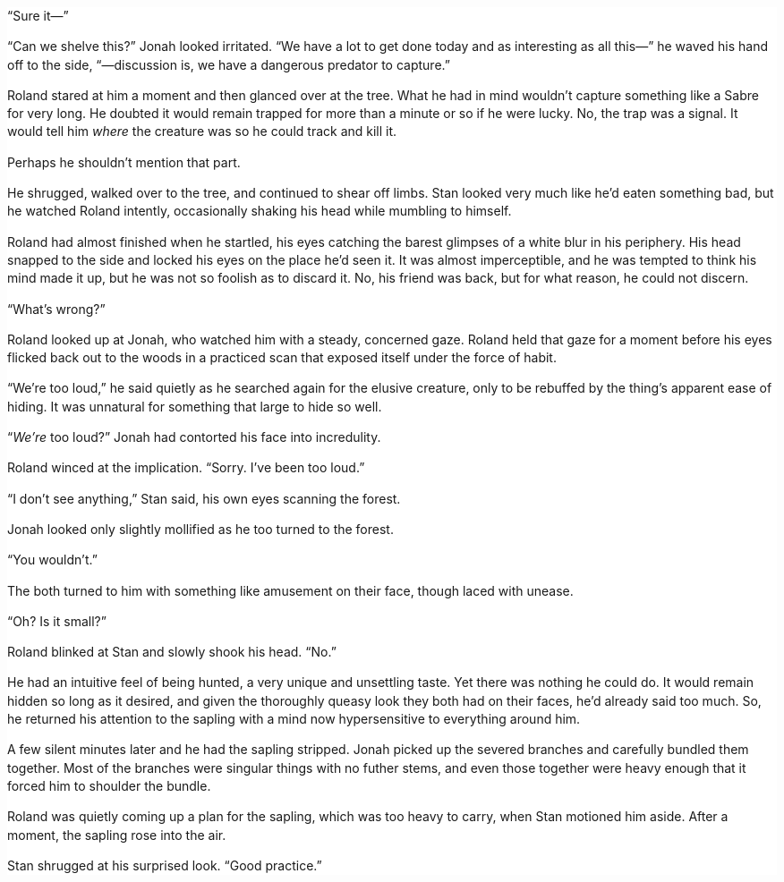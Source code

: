 “Sure it—”

“Can we shelve this?” Jonah looked irritated. “We have a lot to get done today and as interesting as all this—” he waved his hand off to the side, “—discussion is, we have a dangerous predator to capture.”

Roland stared at him a moment and then glanced over at the tree. What he had in mind wouldn’t capture something like a Sabre for very long. He doubted it would remain trapped for more than a minute or so if he were lucky. No, the trap was a signal. It would tell him _where_ the creature was so he could track and kill it.

Perhaps he shouldn’t mention that part.

He shrugged, walked over to the tree, and continued to shear off limbs. Stan looked very much like he’d eaten something bad, but he watched Roland intently, occasionally shaking his head while mumbling to himself.

Roland had almost finished when he startled, his eyes catching the barest glimpses of a white blur in his periphery. His head snapped to the side and locked his eyes on the place he’d seen it. It was almost imperceptible, and he was tempted to think his mind made it up, but he was not so foolish as to discard it. No, his friend was back, but for what reason, he could not discern.

“What’s wrong?”

Roland looked up at Jonah, who watched him with a steady, concerned gaze. Roland held that gaze for a moment before his eyes flicked back out to the woods in a practiced scan that exposed itself under the force of habit.

“We’re too loud,” he said quietly as he searched again for the elusive creature, only to be rebuffed by the thing’s apparent ease of hiding. It was unnatural for something that large to hide so well.

“_We’re_ too loud?” Jonah had contorted his face into incredulity.

Roland winced at the implication. “Sorry. I’ve been too loud.”

“I don’t see anything,” Stan said, his own eyes scanning the forest.

Jonah looked only slightly mollified as he too turned to the forest.

“You wouldn’t.”

The both turned to him with something like amusement on their face, though laced with unease.

“Oh? Is it small?”

Roland blinked at Stan and slowly shook his head. “No.”

He had an intuitive feel of being hunted, a very unique and unsettling taste. Yet there was nothing he could do. It would remain hidden so long as it desired, and given the thoroughly queasy look they both had on their faces, he’d already said too much. So, he returned his attention to the sapling with a mind now hypersensitive to everything around him.

A few silent minutes later and he had the sapling stripped. Jonah picked up the severed branches and carefully bundled them together. Most of the branches were singular things with no futher stems, and even those together were heavy enough that it forced him to shoulder the bundle.

Roland was quietly coming up a plan for the sapling, which was too heavy to carry, when Stan motioned him aside. After a moment, the sapling rose into the air.

Stan shrugged at his surprised look. “Good practice.”

